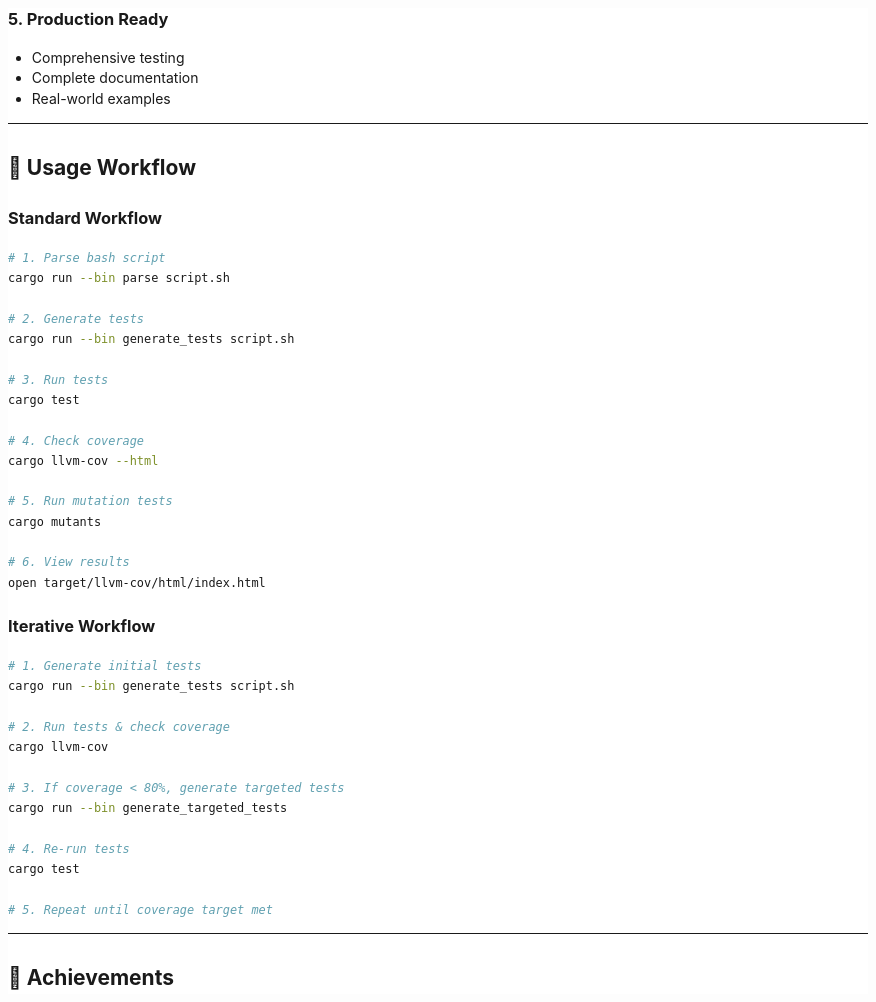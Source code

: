 ### 5. Production Ready
- Comprehensive testing
- Complete documentation
- Real-world examples

---

## 📝 Usage Workflow

### Standard Workflow
```bash
# 1. Parse bash script
cargo run --bin parse script.sh

# 2. Generate tests
cargo run --bin generate_tests script.sh

# 3. Run tests
cargo test

# 4. Check coverage
cargo llvm-cov --html

# 5. Run mutation tests
cargo mutants

# 6. View results
open target/llvm-cov/html/index.html
```

### Iterative Workflow
```bash
# 1. Generate initial tests
cargo run --bin generate_tests script.sh

# 2. Run tests & check coverage
cargo llvm-cov

# 3. If coverage < 80%, generate targeted tests
cargo run --bin generate_targeted_tests

# 4. Re-run tests
cargo test

# 5. Repeat until coverage target met
```

---

## 🎯 Achievements
